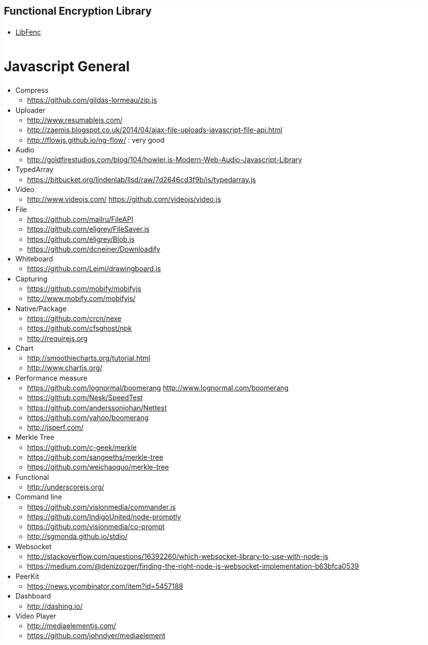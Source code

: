 ## Functional Encryption Library
* [LibFenc](https://code.google.com/p/libfenc/) 

Javascript General
=====================
* Compress
	- https://github.com/gildas-lormeau/zip.js
* Uploader
 	- http://www.resumablejs.com/
 	- http://zaemis.blogspot.co.uk/2014/04/ajax-file-uploads-javascript-file-api.html
 	- http://flowjs.github.io/ng-flow/  : very good
* Audio
	- http://goldfirestudios.com/blog/104/howler.js-Modern-Web-Audio-Javascript-Library
* TypedArray
	- https://bitbucket.org/lindenlab/llsd/raw/7d2646cd3f9b/js/typedarray.js
* Video
	- http://www.videojs.com/
	  https://github.com/videojs/video.js
* File
	- https://github.com/mailru/FileAPI
	- https://github.com/eligrey/FileSaver.js
	- https://github.com/eligrey/Blob.js
	- https://github.com/dcneiner/Downloadify
* Whiteboard
	- https://github.com/Leimi/drawingboard.js
* Capturing
    - https://github.com/mobify/mobifyjs
    - http://www.mobify.com/mobifyjs/
* Native/Package
  - https://github.com/crcn/nexe
  - https://github.com/cfsghost/npk
  - http://requirejs.org
* Chart
  - http://smoothiecharts.org/tutorial.html
  - http://www.chartjs.org/
* Performance measure
  - https://github.com/lognormal/boomerang
    http://www.lognormal.com/boomerang
  - https://github.com/Nesk/SpeedTest
  - https://github.com/anderssonjohan/Nettest
  - https://github.com/yahoo/boomerang
  - http://jsperf.com/
* Merkle Tree
  - https://github.com/c-geek/merkle
  - https://github.com/sangeeths/merkle-tree
  - https://github.com/weichaoguo/merkle-tree
* Functional
  - http://underscorejs.org/
* Command line
  - https://github.com/visionmedia/commander.js
  - https://github.com/IndigoUnited/node-promptly
  - https://github.com/visionmedia/co-prompt
  - http://sgmonda.github.io/stdio/
* Websocket
  - http://stackoverflow.com/questions/16392260/which-websocket-library-to-use-with-node-js
  - https://medium.com/@denizozger/finding-the-right-node-js-websocket-implementation-b63bfca0539
* PeerKit
  - https://news.ycombinator.com/item?id=5457188
* Dashboard
  - http://dashing.io/
* Video Player
  - http://mediaelementjs.com/
  - https://github.com/johndyer/mediaelement